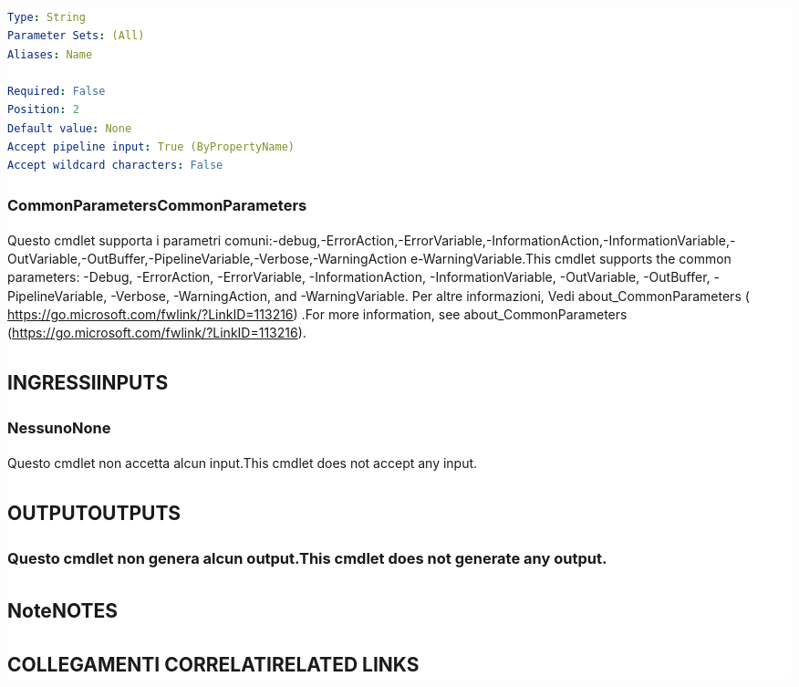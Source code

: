 ```yaml
Type: String
Parameter Sets: (All)
Aliases: Name

Required: False
Position: 2
Default value: None
Accept pipeline input: True (ByPropertyName)
Accept wildcard characters: False
```

### <span data-ttu-id="b9df8-134">CommonParameters</span><span class="sxs-lookup"><span data-stu-id="b9df8-134">CommonParameters</span></span>
<span data-ttu-id="b9df8-135">Questo cmdlet supporta i parametri comuni:-debug,-ErrorAction,-ErrorVariable,-InformationAction,-InformationVariable,-OutVariable,-OutBuffer,-PipelineVariable,-Verbose,-WarningAction e-WarningVariable.</span><span class="sxs-lookup"><span data-stu-id="b9df8-135">This cmdlet supports the common parameters: -Debug, -ErrorAction, -ErrorVariable, -InformationAction, -InformationVariable, -OutVariable, -OutBuffer, -PipelineVariable, -Verbose, -WarningAction, and -WarningVariable.</span></span> <span data-ttu-id="b9df8-136">Per altre informazioni, Vedi about_CommonParameters ( https://go.microsoft.com/fwlink/?LinkID=113216) .</span><span class="sxs-lookup"><span data-stu-id="b9df8-136">For more information, see about_CommonParameters (https://go.microsoft.com/fwlink/?LinkID=113216).</span></span>

## <span data-ttu-id="b9df8-137">INGRESSI</span><span class="sxs-lookup"><span data-stu-id="b9df8-137">INPUTS</span></span>

### <span data-ttu-id="b9df8-138">Nessuno</span><span class="sxs-lookup"><span data-stu-id="b9df8-138">None</span></span>
<span data-ttu-id="b9df8-139">Questo cmdlet non accetta alcun input.</span><span class="sxs-lookup"><span data-stu-id="b9df8-139">This cmdlet does not accept any input.</span></span>

## <span data-ttu-id="b9df8-140">OUTPUT</span><span class="sxs-lookup"><span data-stu-id="b9df8-140">OUTPUTS</span></span>

### <span data-ttu-id="b9df8-141">Questo cmdlet non genera alcun output.</span><span class="sxs-lookup"><span data-stu-id="b9df8-141">This cmdlet does not generate any output.</span></span>

## <span data-ttu-id="b9df8-142">Note</span><span class="sxs-lookup"><span data-stu-id="b9df8-142">NOTES</span></span>

## <span data-ttu-id="b9df8-143">COLLEGAMENTI CORRELATI</span><span class="sxs-lookup"><span data-stu-id="b9df8-143">RELATED LINKS</span></span>
